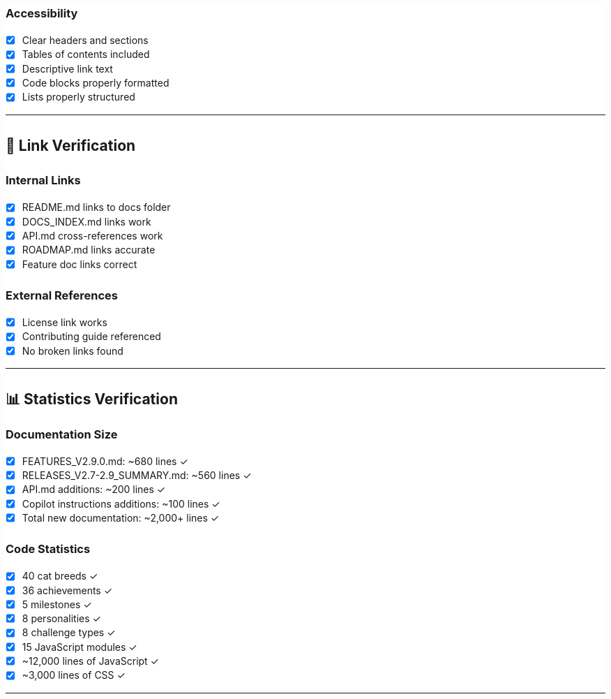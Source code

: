 ### Accessibility

- [x] Clear headers and sections
- [x] Tables of contents included
- [x] Descriptive link text
- [x] Code blocks properly formatted
- [x] Lists properly structured

---

## 🔗 Link Verification

### Internal Links

- [x] README.md links to docs folder
- [x] DOCS_INDEX.md links work
- [x] API.md cross-references work
- [x] ROADMAP.md links accurate
- [x] Feature doc links correct

### External References

- [x] License link works
- [x] Contributing guide referenced
- [x] No broken links found

---

## 📊 Statistics Verification

### Documentation Size

- [x] FEATURES_V2.9.0.md: ~680 lines ✓
- [x] RELEASES_V2.7-2.9_SUMMARY.md: ~560 lines ✓
- [x] API.md additions: ~200 lines ✓
- [x] Copilot instructions additions: ~100 lines ✓
- [x] Total new documentation: ~2,000+ lines ✓

### Code Statistics

- [x] 40 cat breeds ✓
- [x] 36 achievements ✓
- [x] 5 milestones ✓
- [x] 8 personalities ✓
- [x] 8 challenge types ✓
- [x] 15 JavaScript modules ✓
- [x] ~12,000 lines of JavaScript ✓
- [x] ~3,000 lines of CSS ✓

---
